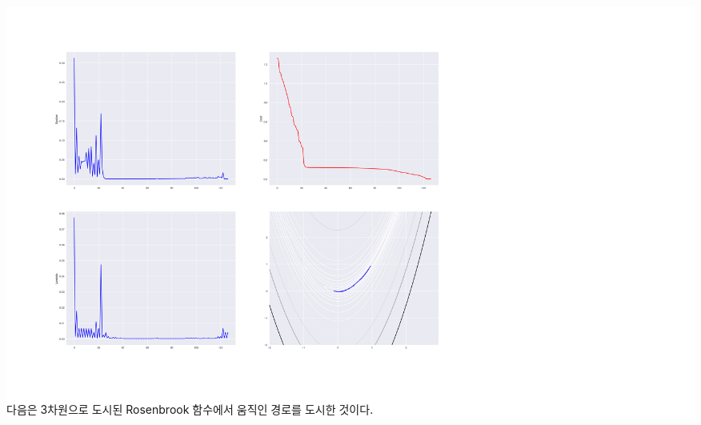 <img alt="NLP_Quantization Fig 01" src="/assets/img/2018-08-06-nlp_001.png?raw=true" width="600px"/>

다음은 3차원으로 도시된 Rosenbrook 함수에서 움직인 경로를 도시한 것이다. 
